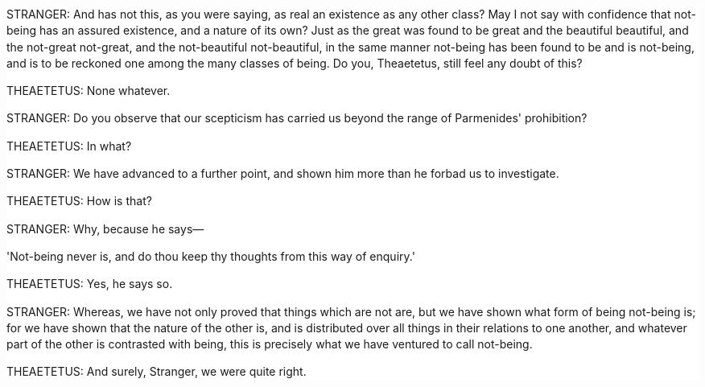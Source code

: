 STRANGER: And has not this, as you were saying, as real an existence as any other class? May I not say with confidence that not-being has an assured existence, and a nature of its own? Just as the great was found to be great and the beautiful beautiful, and the not-great not-great, and the not-beautiful not-beautiful, in the same manner not-being has been found to be and is not-being, and is to be reckoned one among the many classes of being. Do you, Theaetetus, still feel any doubt of this?

THEAETETUS: None whatever.

STRANGER: Do you observe that our scepticism has carried us beyond the range of Parmenides' prohibition?

THEAETETUS: In what?

STRANGER: We have advanced to a further point, and shown him more than he forbad us to investigate.

THEAETETUS: How is that?

STRANGER: Why, because he says—

'Not-being never is, and do thou keep thy thoughts from this way of enquiry.'

THEAETETUS: Yes, he says so.

STRANGER: Whereas, we have not only proved that things which are not are, but we have shown what form of being not-being is; for we have shown that the nature of the other is, and is distributed over all things in their relations to one another, and whatever part of the other is contrasted with being, this is precisely what we have ventured to call not-being.

THEAETETUS: And surely, Stranger, we were quite right.

